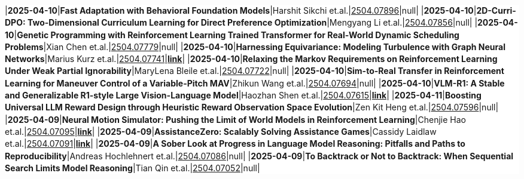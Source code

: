 |**2025-04-10**|**Fast Adaptation with Behavioral Foundation Models**|Harshit Sikchi et.al.|[2504.07896](http://arxiv.org/abs/2504.07896)|null|
|**2025-04-10**|**2D-Curri-DPO: Two-Dimensional Curriculum Learning for Direct Preference Optimization**|Mengyang Li et.al.|[2504.07856](http://arxiv.org/abs/2504.07856)|null|
|**2025-04-10**|**Genetic Programming with Reinforcement Learning Trained Transformer for Real-World Dynamic Scheduling Problems**|Xian Chen et.al.|[2504.07779](http://arxiv.org/abs/2504.07779)|null|
|**2025-04-10**|**Harnessing Equivariance: Modeling Turbulence with Graph Neural Networks**|Marius Kurz et.al.|[2504.07741](http://arxiv.org/abs/2504.07741)|**[link](https://github.com/flexi-framework/relexi)**|
|**2025-04-10**|**Relaxing the Markov Requirements on Reinforcement Learning Under Weak Partial Ignorability**|MaryLena Bleile et.al.|[2504.07722](http://arxiv.org/abs/2504.07722)|null|
|**2025-04-10**|**Sim-to-Real Transfer in Reinforcement Learning for Maneuver Control of a Variable-Pitch MAV**|Zhikun Wang et.al.|[2504.07694](http://arxiv.org/abs/2504.07694)|null|
|**2025-04-10**|**VLM-R1: A Stable and Generalizable R1-style Large Vision-Language Model**|Haozhan Shen et.al.|[2504.07615](http://arxiv.org/abs/2504.07615)|**[link](https://github.com/om-ai-lab/vlm-r1)**|
|**2025-04-11**|**Boosting Universal LLM Reward Design through Heuristic Reward Observation Space Evolution**|Zen Kit Heng et.al.|[2504.07596](http://arxiv.org/abs/2504.07596)|null|
|**2025-04-09**|**Neural Motion Simulator: Pushing the Limit of World Models in Reinforcement Learning**|Chenjie Hao et.al.|[2504.07095](http://arxiv.org/abs/2504.07095)|**[link](https://github.com/OamIcs/MoSim)**|
|**2025-04-09**|**AssistanceZero: Scalably Solving Assistance Games**|Cassidy Laidlaw et.al.|[2504.07091](http://arxiv.org/abs/2504.07091)|**[link](https://github.com/cassidylaidlaw/minecraft-building-assistance-game)**|
|**2025-04-09**|**A Sober Look at Progress in Language Model Reasoning: Pitfalls and Paths to Reproducibility**|Andreas Hochlehnert et.al.|[2504.07086](http://arxiv.org/abs/2504.07086)|null|
|**2025-04-09**|**To Backtrack or Not to Backtrack: When Sequential Search Limits Model Reasoning**|Tian Qin et.al.|[2504.07052](http://arxiv.org/abs/2504.07052)|null|
